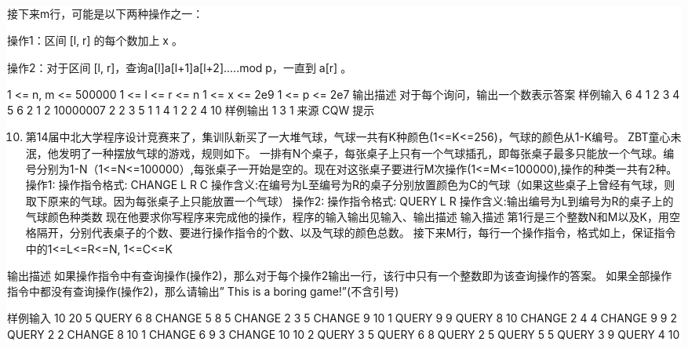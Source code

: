 接下来m行，可能是以下两种操作之一：

操作1：区间 [l, r] 的每个数加上 x 。

操作2：对于区间 [l, r]，查询a[l]a[l+1]a[l+2].....mod p，一直到 a[r] 。

1 <= n, m <= 500000
1 <= l <= r <= n
1 <= x <= 2e9
1 <= p <= 2e7
输出描述
对于每个询问，输出一个数表示答案
样例输入
6 4
1 2 3 4 5 6
2 1 2 10000007
2 2 3 5
1 1 4 1
2 2 4 10
样例输出
1
3
1
来源
CQW
提示

10. 第14届中北大学程序设计竞赛来了，集训队新买了一大堆气球，气球一共有K种颜色(1<=K<=256)，气球的颜色从1-K编号。
ZBT童心未泯，他发明了一种摆放气球的游戏，规则如下。
       一排有N个桌子，每张桌子上只有一个气球插孔，即每张桌子最多只能放一个气球。编号分别为1-N（1<=N<=100000）,每张桌子一开始是空的。现在对这张桌子要进行M次操作(1<=M<=100000),操作的种类一共有2种。
操作1:
操作指令格式: CHANGE L R C
       操作含义:在编号为L至编号为R的桌子分别放置颜色为C的气球（如果这些桌子上曾经有气球，则取下原来的气球。因为每张桌子上只能放置一个气球）
操作2:
操作指令格式: QUERY L R
       操作含义:输出编号为L到编号为R的桌子上的气球颜色种类数
现在他要求你写程序来完成他的操作，程序的输入输出见输入、输出描述
输入描述
第1行是三个整数N和M以及K，用空格隔开，分别代表桌子的个数、要进行操作指令的个数、以及气球的颜色总数。
接下来M行，每行一个操作指令，格式如上，保证指令中的1<=L<=R<=N, 1<=C<=K

输出描述
  如果操作指令中有查询操作(操作2)，那么对于每个操作2输出一行，该行中只有一个整数即为该查询操作的答案。
  如果全部操作指令中都没有查询操作(操作2)，那么请输出” This is a boring game!”(不含引号)

样例输入
10 20 5
QUERY 6 8
CHANGE 5 8 5
CHANGE 2 3 5
CHANGE 9 10 1
QUERY 9 9
QUERY 8 10
CHANGE 2 4 4
CHANGE 9 9 2
QUERY 2 2
CHANGE 8 10 1
CHANGE 6 9 3
CHANGE 10 10 2
QUERY 3 5
QUERY 6 8
QUERY 2 5
QUERY 5 5
QUERY 3 9
QUERY 4 10